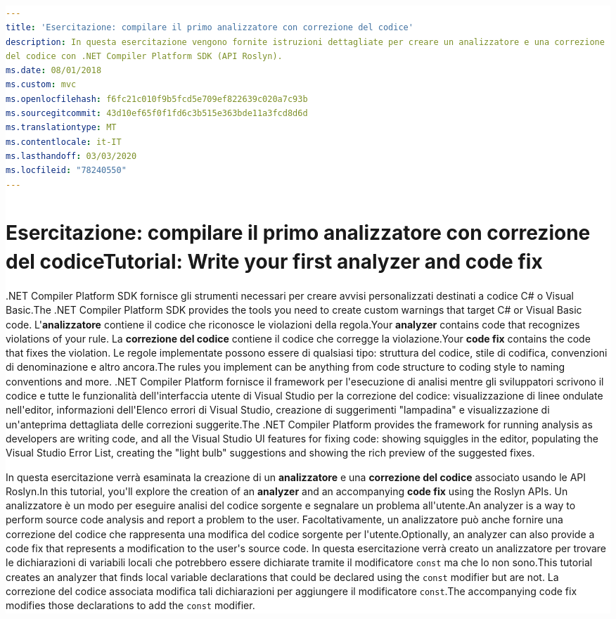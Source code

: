 ```yaml
---
title: 'Esercitazione: compilare il primo analizzatore con correzione del codice'
description: In questa esercitazione vengono fornite istruzioni dettagliate per creare un analizzatore e una correzione del codice con .NET Compiler Platform SDK (API Roslyn).
ms.date: 08/01/2018
ms.custom: mvc
ms.openlocfilehash: f6fc21c010f9b5fcd5e709ef822639c020a7c93b
ms.sourcegitcommit: 43d10ef65f0f1fd6c3b515e363bde11a3fcd8d6d
ms.translationtype: MT
ms.contentlocale: it-IT
ms.lasthandoff: 03/03/2020
ms.locfileid: "78240550"
---
```

# <a name="tutorial-write-your-first-analyzer-and-code-fix"></a><span data-ttu-id="d31f0-103">Esercitazione: compilare il primo analizzatore con correzione del codice</span><span class="sxs-lookup"><span data-stu-id="d31f0-103">Tutorial: Write your first analyzer and code fix</span></span>

<span data-ttu-id="d31f0-104">.NET Compiler Platform SDK fornisce gli strumenti necessari per creare avvisi personalizzati destinati a codice C# o Visual Basic.</span><span class="sxs-lookup"><span data-stu-id="d31f0-104">The .NET Compiler Platform SDK provides the tools you need to create custom warnings that target C# or Visual Basic code.</span></span> <span data-ttu-id="d31f0-105">L'**analizzatore** contiene il codice che riconosce le violazioni della regola.</span><span class="sxs-lookup"><span data-stu-id="d31f0-105">Your **analyzer** contains code that recognizes violations of your rule.</span></span> <span data-ttu-id="d31f0-106">La **correzione del codice** contiene il codice che corregge la violazione.</span><span class="sxs-lookup"><span data-stu-id="d31f0-106">Your **code fix** contains the code that fixes the violation.</span></span> <span data-ttu-id="d31f0-107">Le regole implementate possono essere di qualsiasi tipo: struttura del codice, stile di codifica, convenzioni di denominazione e altro ancora.</span><span class="sxs-lookup"><span data-stu-id="d31f0-107">The rules you implement can be anything from code structure to coding style to naming conventions and more.</span></span> <span data-ttu-id="d31f0-108">.NET Compiler Platform fornisce il framework per l'esecuzione di analisi mentre gli sviluppatori scrivono il codice e tutte le funzionalità dell'interfaccia utente di Visual Studio per la correzione del codice: visualizzazione di linee ondulate nell'editor, informazioni dell'Elenco errori di Visual Studio, creazione di suggerimenti "lampadina" e visualizzazione di un'anteprima dettagliata delle correzioni suggerite.</span><span class="sxs-lookup"><span data-stu-id="d31f0-108">The .NET Compiler Platform provides the framework for running analysis as developers are writing code, and all the Visual Studio UI features for fixing code: showing squiggles in the editor, populating the Visual Studio Error List, creating the "light bulb" suggestions and showing the rich preview of the suggested fixes.</span></span>

<span data-ttu-id="d31f0-109">In questa esercitazione verrà esaminata la creazione di un **analizzatore** e una **correzione del codice** associato usando le API Roslyn.</span><span class="sxs-lookup"><span data-stu-id="d31f0-109">In this tutorial, you'll explore the creation of an **analyzer** and an accompanying **code fix** using the Roslyn APIs.</span></span> <span data-ttu-id="d31f0-110">Un analizzatore è un modo per eseguire analisi del codice sorgente e segnalare un problema all'utente.</span><span class="sxs-lookup"><span data-stu-id="d31f0-110">An analyzer is a way to perform source code analysis and report a problem to the user.</span></span> <span data-ttu-id="d31f0-111">Facoltativamente, un analizzatore può anche fornire una correzione del codice che rappresenta una modifica del codice sorgente per l'utente.</span><span class="sxs-lookup"><span data-stu-id="d31f0-111">Optionally, an analyzer can also provide a code fix that represents a modification to the user's source code.</span></span> <span data-ttu-id="d31f0-112">In questa esercitazione verrà creato un analizzatore per trovare le dichiarazioni di variabili locali che potrebbero essere dichiarate tramite il modificatore `const` ma che lo non sono.</span><span class="sxs-lookup"><span data-stu-id="d31f0-112">This tutorial creates an analyzer that finds local variable declarations that could be declared using the `const` modifier but are not.</span></span> <span data-ttu-id="d31f0-113">La correzione del codice associata modifica tali dichiarazioni per aggiungere il modificatore `const`.</span><span class="sxs-lookup"><span data-stu-id="d31f0-113">The accompanying code fix modifies those declarations to add the `const` modifier.</span></span>
